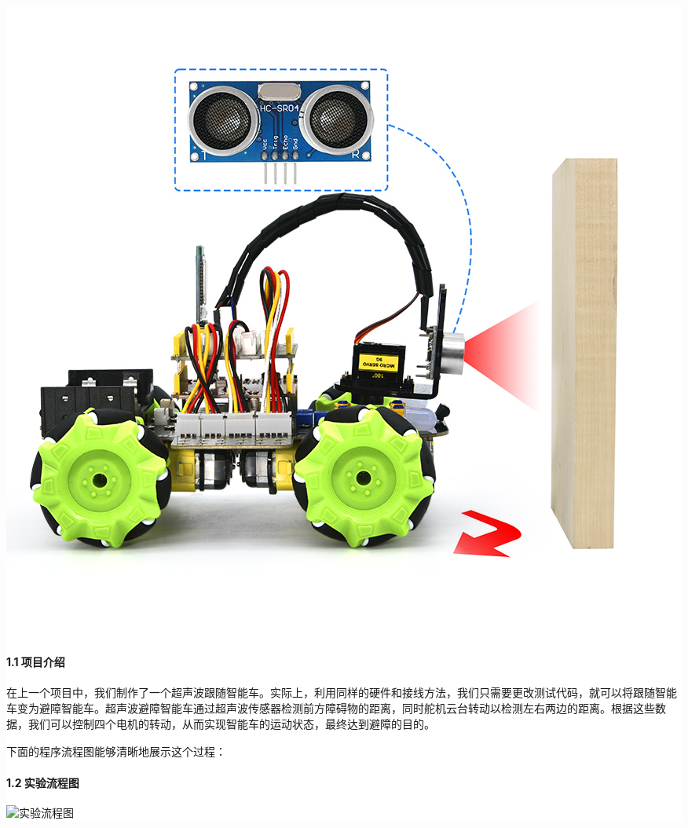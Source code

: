 ![项目介绍](media/f569feffe0734ac01facd089da2e43fc.jpg)  

#### 1.1 项目介绍  

在上一个项目中，我们制作了一个超声波跟随智能车。实际上，利用同样的硬件和接线方法，我们只需要更改测试代码，就可以将跟随智能车变为避障智能车。超声波避障智能车通过超声波传感器检测前方障碍物的距离，同时舵机云台转动以检测左右两边的距离。根据这些数据，我们可以控制四个电机的转动，从而实现智能车的运动状态，最终达到避障的目的。  

下面的程序流程图能够清晰地展示这个过程：  

#### 1.2 实验流程图  

![实验流程图](media/fba389b9f8eed3ac9822d0a732525657.emf)  
